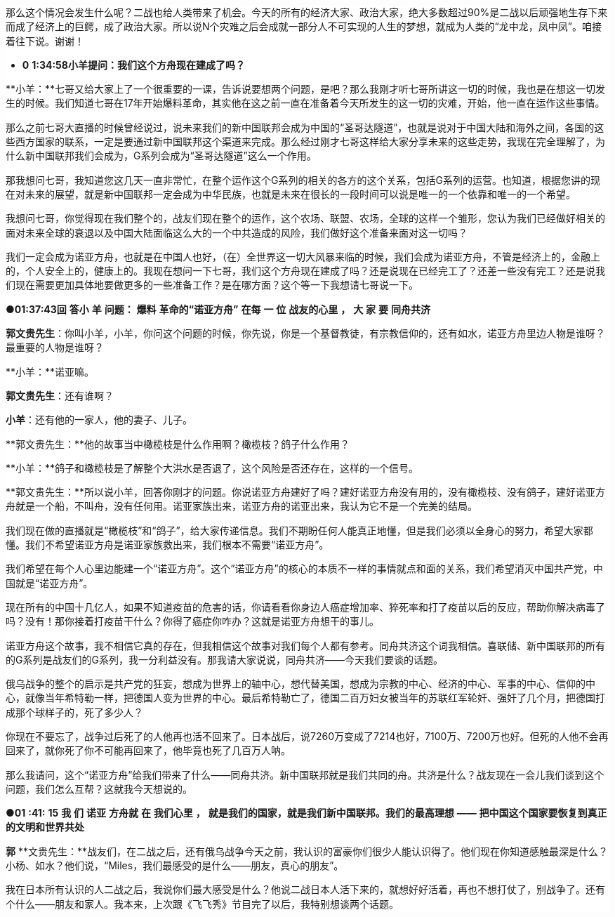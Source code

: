 那么这个情况会发生什么呢？二战也给人类带来了机会。今天的所有的经济大家、政治大家，绝大多数超过90%是二战以后顽强地生存下来而成了经济上的巨鳄，成了政治大家。所以说N个灾难之后会成就一部分人不可实现的人生的梦想，就成为人类的“龙中龙，凤中凤”。咱接着往下说。谢谢！

- **0** **1:34:58小羊提问：我们这个方舟现在建成了吗？**

**小羊：**七哥又给大家上了一个很重要的一课，告诉说要想两个问题，是吧？那么我刚才听七哥所讲这一切的时候，我也是在想这一切发生的时候。我们知道七哥在17年开始爆料革命，其实他在这之前一直在准备着今天所发生的这一切的灾难，开始，他一直在运作这些事情。
 
那么之前七哥大直播的时候曾经说过，说未来我们的新中国联邦会成为中国的“圣哥达隧道”，也就是说对于中国大陆和海外之间，各国的这些西方国家的联系，一定是要通过新中国联邦这个渠道来完成。那么经过刚才七哥这样给大家分享未来的这些走势，我现在完全理解了，为什么新中国联邦我们会成为，G系列会成为“圣哥达隧道”这么一个作用。
 
那我想问七哥，我知道您这几天一直非常忙，在整个运作这个G系列的相关的各方的这个关系，包括G系列的运营。也知道，根据您讲的现在对未来的展望，就是新中国联邦一定会成为中华民族，也就是未来在很长的一段时间可以说是唯一的一个依靠和唯一的一个希望。
 
我想问七哥，你觉得现在我们整个的，战友们现在整个的运作，这个农场、联盟、农场，全球的这样一个雏形，您认为我们已经做好相关的面对未来全球的衰退以及中国大陆面临这么大的一个中共造成的风险，我们做好这个准备来面对这一切吗？
 
我们一定会成为诺亚方舟，也就是在中国人也好，（在）全世界这一切大风暴来临的时候，我们会成为诺亚方舟，不管是经济上的，金融上的，个人安全上的，健康上的。我现在想问一下七哥，我们这个方舟现在建成了吗？还是说现在已经完工了？还差一些没有完工？还是说我们现在需要更加具体地要做更多的一些准备工作？是在哪方面？这个等一下我想请七哥说一下。
 
**●01:37:43回** **答小** **羊** **问题：** **爆料** **革命的“诺亚方舟”** **在每** **一** **位** **战友的心里** **，** **大** **家** **要** **同舟共济**
 
**郭文贵先生**：你叫小羊，小羊，你问这个问题的时候，你先说，你是一个基督教徒，有宗教信仰的，还有如水，诺亚方舟里边人物是谁呀？最重要的人物是谁呀？
 
**小羊：**诺亚嘛。
 
**郭文贵先生**：还有谁啊？
 
**小羊**：还有他的一家人，他的妻子、儿子。
 
**郭文贵先生：**他的故事当中橄榄枝是什么作用啊？橄榄枝？鸽子什么作用？
 
**小羊：**鸽子和橄榄枝是了解整个大洪水是否退了，这个风险是否还存在，这样的一个信号。
 
**郭文贵先生：**所以说小羊，回答你刚才的问题。你说诺亚方舟建好了吗？建好诺亚方舟没有用的，没有橄榄枝、没有鸽子，建好诺亚方舟就是一个船，不叫舟，没有任何用。诺亚家族出来，诺亚方舟的诺亚出来，我认为它不是一个完美的结局。
 
我们现在做的直播就是“橄榄枝”和“鸽子”，给大家传递信息。我们不期盼任何人能真正地懂，但是我们必须以全身心的努力，希望大家都懂。我们不希望诺亚方舟是诺亚家族救出来，我们根本不需要“诺亚方舟”。
 
我们希望在每个人心里边能建一个“诺亚方舟”。这个“诺亚方舟”的核心的本质不一样的事情就点和面的关系，我们希望消灭中国共产党，中国就是“诺亚方舟”。
 
现在所有的中国十几亿人，如果不知道疫苗的危害的话，你请看看你身边人癌症增加率、猝死率和打了疫苗以后的反应，帮助你解决病毒了吗？没有！那你接着打疫苗干什么？你得了癌症你咋办？这就是诺亚方舟想干的事儿。
 
诺亚方舟这个故事，我不相信它真的存在，但我相信这个故事对我们每个人都有参考。同舟共济这个词我相信。喜联储、新中国联邦的所有的G系列是战友们的G系列，我一分利益没有。那我请大家说说，同舟共济——今天我们要谈的话题。
 
俄乌战争的整个的启示是共产党的狂妄，想成为世界上的轴中心，想代替美国，想成为宗教的中心、经济的中心、军事的中心、信仰的中心，就像当年希特勒一样，把德国人变为世界的中心。最后希特勒亡了，德国二百万妇女被当年的苏联红军轮奸、强奸了几个月，把德国打成那个球样子的，死了多少人？
 
你现在不要忘了，战争过后死了的人他再也活不回来了。日本战后，说7260万变成了7214也好，7100万、7200万也好。但死的人他不会再回来了，就你死了你不可能再回来了，他毕竟也死了几百万人呐。
 
那么我请问，这个“诺亚方舟”给我们带来了什么——同舟共济。新中国联邦就是我们共同的舟。共济是什么？战友现在一会儿我们谈到这个问题，我们怎么互帮？这就我今天想说的。
 
●**01** **:41:** **15** **我** **们** **诺亚** **方舟就** **在** **我们心里** **，** **就是我们的国家，就是我们新中国联邦。我们的最高理想** **——** **把中国这个国家要恢复到真正的文明和世界共处**
 
**郭** **文贵先生：**战友们，在二战之后，还有俄乌战争今天之前，我认识的富豪你们很少人能认识得了。他们现在你知道感触最深是什么？小杨、如水？他们说，“Miles，我们最感受的是什么——朋友，真心的朋友”。
 
我在日本所有认识的人二战之后，我说你们最大感受是什么？他说二战日本人活下来的，就想好好活着，再也不想打仗了，别战争了。还有个什么——朋友和家人。我本来，上次跟《飞飞秀》节目完了以后，我特别想谈两个话题。
 
